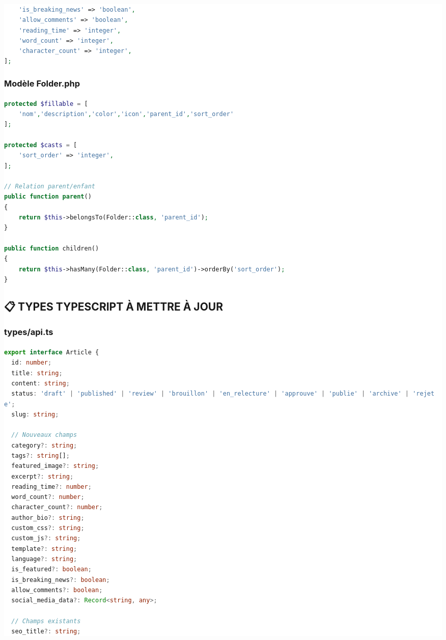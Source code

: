 ```php
    'is_breaking_news' => 'boolean',
    'allow_comments' => 'boolean',
    'reading_time' => 'integer',
    'word_count' => 'integer',
    'character_count' => 'integer',
];
```

### **Modèle Folder.php**
```php
protected $fillable = [
    'nom','description','color','icon','parent_id','sort_order'
];

protected $casts = [
    'sort_order' => 'integer',
];

// Relation parent/enfant
public function parent()
{
    return $this->belongsTo(Folder::class, 'parent_id');
}

public function children()
{
    return $this->hasMany(Folder::class, 'parent_id')->orderBy('sort_order');
}
```

## 📋 TYPES TYPESCRIPT À METTRE À JOUR

### **types/api.ts**
```typescript
export interface Article {
  id: number;
  title: string;
  content: string;
  status: 'draft' | 'published' | 'review' | 'brouillon' | 'en_relecture' | 'approuve' | 'publie' | 'archive' | 'rejete';
  slug: string;
  
  // Nouveaux champs
  category?: string;
  tags?: string[];
  featured_image?: string;
  excerpt?: string;
  reading_time?: number;
  word_count?: number;
  character_count?: number;
  author_bio?: string;
  custom_css?: string;
  custom_js?: string;
  template?: string;
  language?: string;
  is_featured?: boolean;
  is_breaking_news?: boolean;
  allow_comments?: boolean;
  social_media_data?: Record<string, any>;
  
  // Champs existants
  seo_title?: string;
```